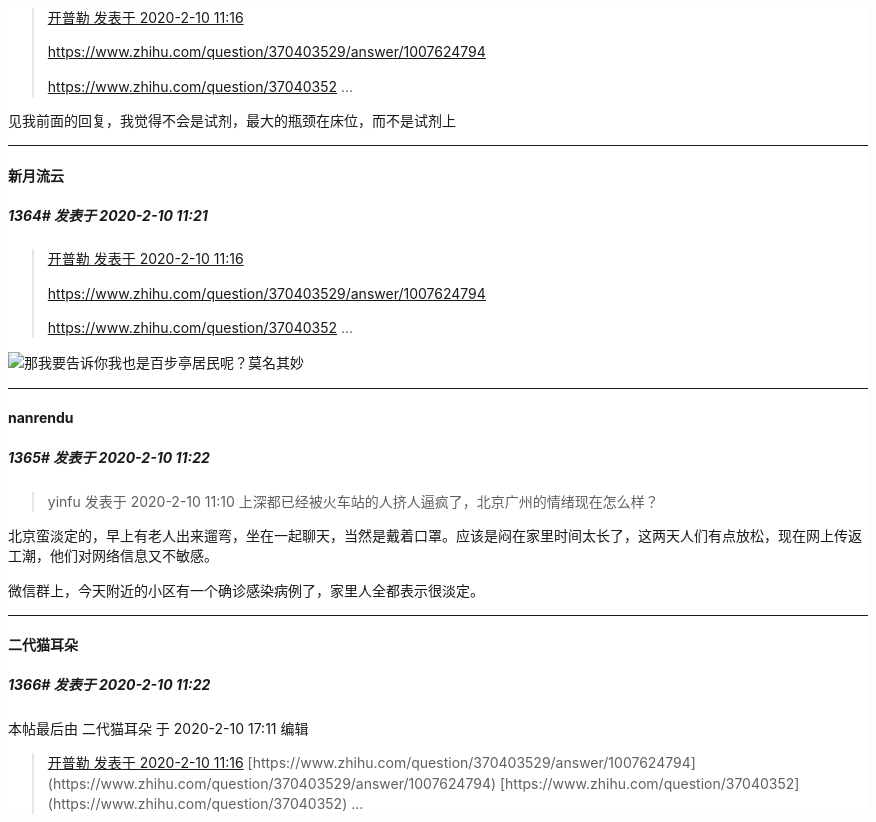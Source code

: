 

<blockquote><a href="httphttps://bbs.saraba1st.com/2b/forum.php?mod=redirect&amp;goto=findpost&amp;pid=46376808&amp;ptid=1912824" target="_blank">开普勒 发表于 2020-2-10 11:16</a>

https://www.zhihu.com/question/370403529/answer/1007624794

https://www.zhihu.com/question/37040352 ...</blockquote>
见我前面的回复，我觉得不会是试剂，最大的瓶颈在床位，而不是试剂上







-----

####  新月流云  
##### 1364#       发表于 2020-2-10 11:21



<blockquote><a href="httphttps://bbs.saraba1st.com/2b/forum.php?mod=redirect&amp;goto=findpost&amp;pid=46376808&amp;ptid=1912824" target="_blank">开普勒 发表于 2020-2-10 11:16</a>

https://www.zhihu.com/question/370403529/answer/1007624794

https://www.zhihu.com/question/37040352 ...</blockquote>
<img src="https://static.saraba1st.com/image/smiley/face2017/001.png" referrerpolicy="no-referrer">那我要告诉你我也是百步亭居民呢？莫名其妙







-----

####  nanrendu  
##### 1365#       发表于 2020-2-10 11:22



<blockquote>yinfu 发表于 2020-2-10 11:10
上深都已经被火车站的人挤人逼疯了，北京广州的情绪现在怎么样？</blockquote>
北京蛮淡定的，早上有老人出来遛弯，坐在一起聊天，当然是戴着口罩。应该是闷在家里时间太长了，这两天人们有点放松，现在网上传返工潮，他们对网络信息又不敏感。

微信群上，今天附近的小区有一个确诊感染病例了，家里人全都表示很淡定。







-----

####  二代猫耳朵  
##### 1366#       发表于 2020-2-10 11:22



 本帖最后由 二代猫耳朵 于 2020-2-10 17:11 编辑 
<blockquote><a href="httphttps://bbs.saraba1st.com/2b/forum.php?mod=redirect&amp;goto=findpost&amp;pid=46376808&amp;ptid=1912824" target="_blank">开普勒 发表于 2020-2-10 11:16</a>
[https://www.zhihu.com/question/370403529/answer/1007624794](https://www.zhihu.com/question/370403529/answer/1007624794)
[https://www.zhihu.com/question/37040352](https://www.zhihu.com/question/37040352) ...</blockquote>
